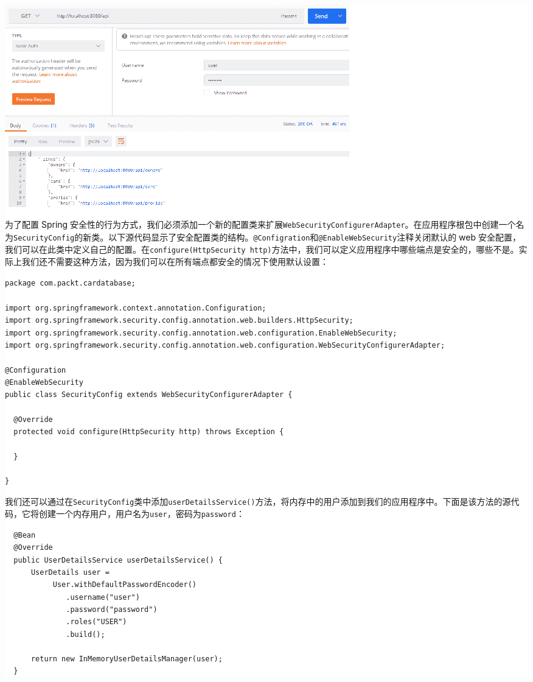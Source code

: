 ![](img/96f9e18a-e8cc-4ff4-bc61-b48ab790a4bf.png)

为了配置 Spring 安全性的行为方式，我们必须添加一个新的配置类来扩展`WebSecurityConfigurerAdapter`。在应用程序根包中创建一个名为`SecurityConfig`的新类。以下源代码显示了安全配置类的结构。`@Configration`和`@EnableWebSecurity`注释关闭默认的 web 安全配置，我们可以在此类中定义自己的配置。在`configure(HttpSecurity http)`方法中，我们可以定义应用程序中哪些端点是安全的，哪些不是。实际上我们还不需要这种方法，因为我们可以在所有端点都安全的情况下使用默认设置：

```
package com.packt.cardatabase;

import org.springframework.context.annotation.Configuration;
import org.springframework.security.config.annotation.web.builders.HttpSecurity;
import org.springframework.security.config.annotation.web.configuration.EnableWebSecurity;
import org.springframework.security.config.annotation.web.configuration.WebSecurityConfigurerAdapter;

@Configuration
@EnableWebSecurity
public class SecurityConfig extends WebSecurityConfigurerAdapter {

  @Override
  protected void configure(HttpSecurity http) throws Exception {

  }

}
```

我们还可以通过在`SecurityConfig`类中添加`userDetailsService()`方法，将内存中的用户添加到我们的应用程序中。下面是该方法的源代码，它将创建一个内存用户，用户名为`user`，密码为`password`：

```
  @Bean
  @Override
  public UserDetailsService userDetailsService() {
      UserDetails user =
           User.withDefaultPasswordEncoder()
              .username("user")
              .password("password")
              .roles("USER")
              .build();

      return new InMemoryUserDetailsManager(user);
  } 
```

